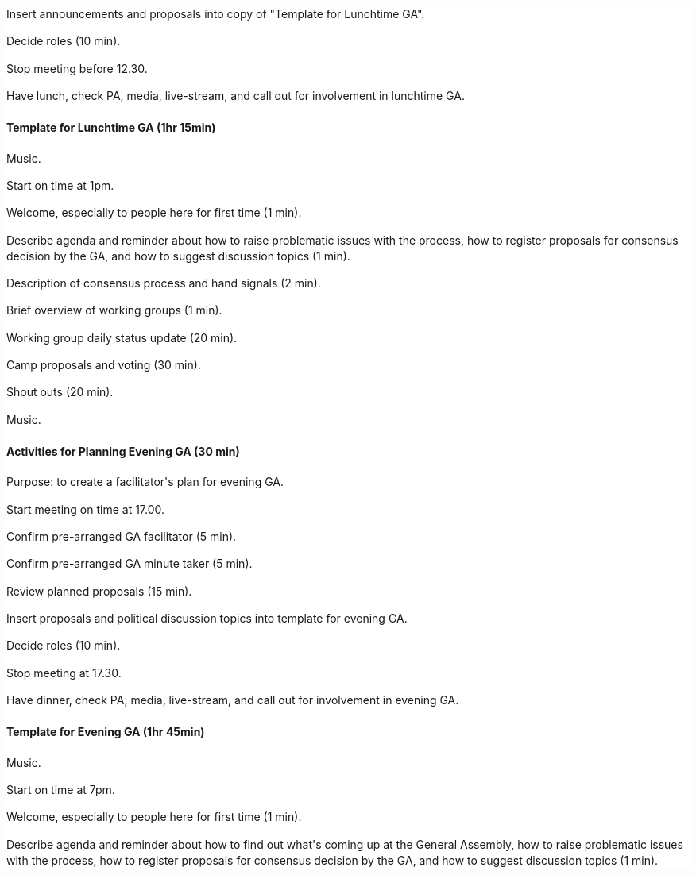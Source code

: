 Insert announcements and proposals into copy of "Template for Lunchtime GA".

Decide roles (10 min).

Stop meeting before 12.30.

Have lunch, check PA, media, live-stream, and call out for involvement in lunchtime GA.

#### Template for Lunchtime GA (1hr 15min)

Music.

Start on time at 1pm.

Welcome, especially to people here for first time (1 min).

Describe agenda and reminder about how to raise problematic issues with the process, how to register proposals for consensus decision by the GA, and how to suggest discussion topics (1 min).

Description of consensus process and hand signals (2 min).

Brief overview of working groups (1 min).

Working group daily status update (20 min).

Camp proposals and voting (30 min).

Shout outs (20 min).

Music.

#### Activities for Planning Evening GA (30 min)

Purpose: to create a facilitator's plan for evening GA.

Start meeting on time at 17.00.

Confirm pre-arranged GA facilitator (5 min).

Confirm pre-arranged GA minute taker (5 min).

Review planned proposals (15 min).

Insert proposals and political discussion topics into template for evening GA.

Decide roles (10 min).

Stop meeting at 17.30.

Have dinner, check PA, media, live-stream, and call out for involvement in evening GA.

#### Template for Evening GA (1hr 45min)

Music.

Start on time at 7pm.

Welcome, especially to people here for first time (1 min).

Describe agenda and reminder about how to find out what's coming up at the General Assembly, how to raise problematic issues with the process, how to register proposals for 
consensus decision by the GA, and how to suggest discussion topics (1 min).
